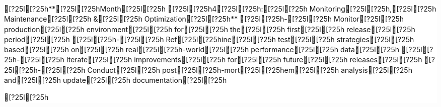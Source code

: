 [?25l[?25h**[?25l[?25hMonth[?25l[?25h [?25l[?25h4[?25l[?25h:[?25l[?25h Monitoring[?25l[?25h,[?25l[?25h Maintenance[?25l[?25h &[?25l[?25h Optimization[?25l[?25h**
[?25l[?25h-[?25l[?25h Monitor[?25l[?25h production[?25l[?25h environment[?25l[?25h for[?25l[?25h the[?25l[?25h first[?25l[?25h release[?25l[?25h period[?25l[?25h
[?25l[?25h-[?25l[?25h Ref[?25l[?25hine[?25l[?25h test[?25l[?25h strategies[?25l[?25h based[?25l[?25h on[?25l[?25h real[?25l[?25h-world[?25l[?25h performance[?25l[?25h data[?25l[?25h
[?25l[?25h-[?25l[?25h Iterate[?25l[?25h improvements[?25l[?25h for[?25l[?25h future[?25l[?25h releases[?25l[?25h
[?25l[?25h-[?25l[?25h Conduct[?25l[?25h post[?25l[?25h-mort[?25l[?25hem[?25l[?25h analysis[?25l[?25h and[?25l[?25h update[?25l[?25h documentation[?25l[?25h

[?25l[?25h